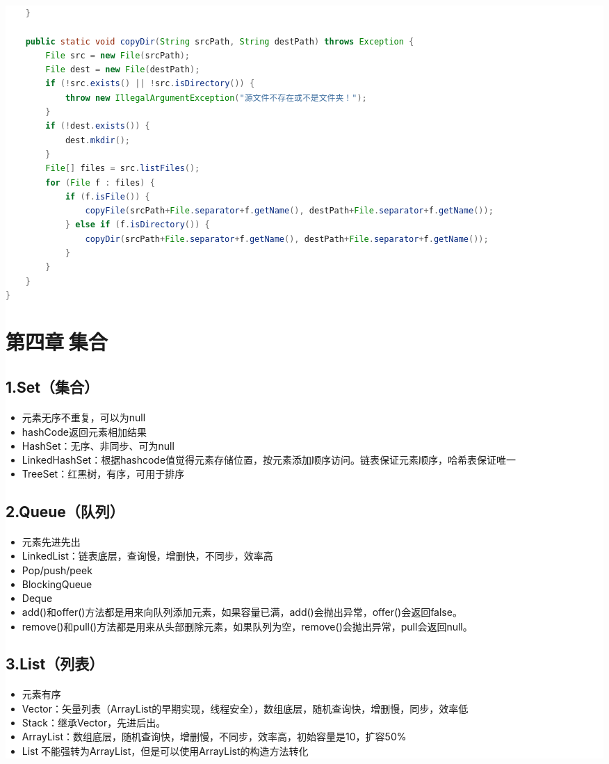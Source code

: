 ```java
    }

    public static void copyDir(String srcPath, String destPath) throws Exception {
        File src = new File(srcPath);
        File dest = new File(destPath);
        if (!src.exists() || !src.isDirectory()) {
            throw new IllegalArgumentException("源文件不存在或不是文件夹！");
        }
        if (!dest.exists()) {
            dest.mkdir();
        }
        File[] files = src.listFiles();
        for (File f : files) {
            if (f.isFile()) {
                copyFile(srcPath+File.separator+f.getName(), destPath+File.separator+f.getName());
            } else if (f.isDirectory()) {
                copyDir(srcPath+File.separator+f.getName(), destPath+File.separator+f.getName());
            }
        }
    }
}

```

# 第四章   集合

## 1.Set（集合）

- 元素无序不重复，可以为null
- hashCode返回元素相加结果
- HashSet：无序、非同步、可为null
- LinkedHashSet：根据hashcode值觉得元素存储位置，按元素添加顺序访问。链表保证元素顺序，哈希表保证唯一
- TreeSet：红黑树，有序，可用于排序



## 2.Queue（队列）

- 元素先进先出
- LinkedList：链表底层，查询慢，增删快，不同步，效率高
- Pop/push/peek
- BlockingQueue
- Deque
- add()和offer()方法都是用来向队列添加元素，如果容量已满，add()会抛出异常，offer()会返回false。
- remove()和pull()方法都是用来从头部删除元素，如果队列为空，remove()会抛出异常，pull会返回null。

## 3.List（列表）

- 元素有序
- Vector：矢量列表（ArrayList的早期实现，线程安全），数组底层，随机查询快，增删慢，同步，效率低
- Stack：继承Vector，先进后出。
- ArrayList：数组底层，随机查询快，增删慢，不同步，效率高，初始容量是10，扩容50%
- List 不能强转为ArrayList，但是可以使用ArrayList的构造方法转化
